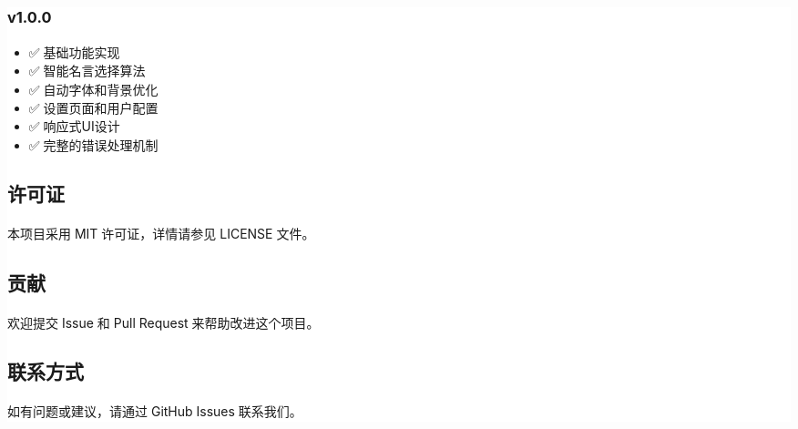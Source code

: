 ### v1.0.0
- ✅ 基础功能实现
- ✅ 智能名言选择算法
- ✅ 自动字体和背景优化
- ✅ 设置页面和用户配置
- ✅ 响应式UI设计
- ✅ 完整的错误处理机制

## 许可证

本项目采用 MIT 许可证，详情请参见 LICENSE 文件。

## 贡献

欢迎提交 Issue 和 Pull Request 来帮助改进这个项目。

## 联系方式

如有问题或建议，请通过 GitHub Issues 联系我们。